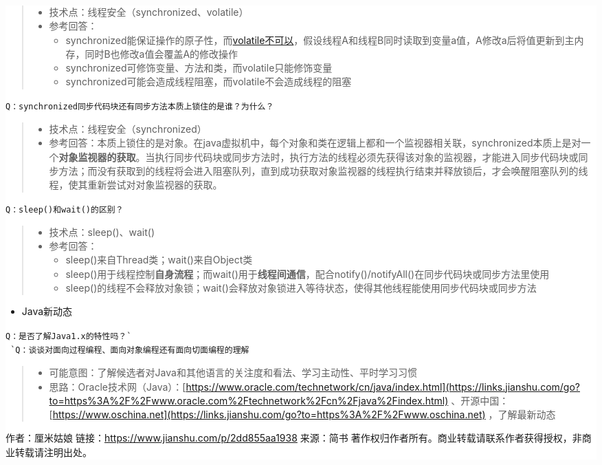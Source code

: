 > - 技术点：线程安全（synchronized、volatile）
> - 参考回答：
>   - synchronized能保证操作的原子性，而[volatile不可以](https://links.jianshu.com/go?to=https%3A%2F%2Fwww.cnblogs.com%2Fkubidemanong%2Fp%2F9505944.html)，假设线程A和线程B同时读取到变量a值，A修改a后将值更新到主内存，同时B也修改a值会覆盖A的修改操作
>   - synchronized可修饰变量、方法和类，而volatile只能修饰变量
>   - synchronized可能会造成线程阻塞，而volatile不会造成线程的阻塞

```
Q：synchronized同步代码块还有同步方法本质上锁住的是谁？为什么？
```

> - 技术点：线程安全（synchronized）
> - 参考回答：本质上锁住的是对象。在java虚拟机中，每个对象和类在逻辑上都和一个监视器相关联，synchronized本质上是对一个**对象监视器的获取**。当执行同步代码块或同步方法时，执行方法的线程必须先获得该对象的监视器，才能进入同步代码块或同步方法；而没有获取到的线程将会进入阻塞队列，直到成功获取对象监视器的线程执行结束并释放锁后，才会唤醒阻塞队列的线程，使其重新尝试对对象监视器的获取。

```
Q：sleep()和wait()的区别？
```

> - 技术点：sleep()、wait()
> - 参考回答：
>   - sleep()来自Thread类；wait()来自Object类
>   - sleep()用于线程控制**自身流程**；而wait()用于**线程间通信**，配合notify()/notifyAll()在同步代码块或同步方法里使用
>   - sleep()的线程不会释放对象锁；wait()会释放对象锁进入等待状态，使得其他线程能使用同步代码块或同步方法

- Java新动态

```
Q：是否了解Java1.x的特性吗？`
 `Q：谈谈对面向过程编程、面向对象编程还有面向切面编程的理解
```

> - 可能意图：了解候选者对Java和其他语言的关注度和看法、学习主动性、平时学习习惯
> - 思路：Oracle技术网（Java）：[https://www.oracle.com/technetwork/cn/java/index.html](https://links.jianshu.com/go?to=https%3A%2F%2Fwww.oracle.com%2Ftechnetwork%2Fcn%2Fjava%2Findex.html) 、开源中国：[https://www.oschina.net](https://links.jianshu.com/go?to=https%3A%2F%2Fwww.oschina.net) ，了解最新动态



作者：厘米姑娘
链接：https://www.jianshu.com/p/2dd855aa1938
来源：简书
著作权归作者所有。商业转载请联系作者获得授权，非商业转载请注明出处。
